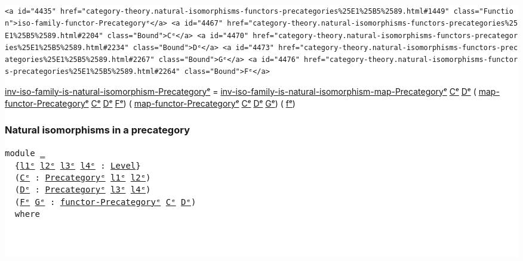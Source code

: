     <a id="4435" href="category-theory.natural-isomorphisms-functors-precategories%25E1%25B5%2589.html#1449" class="Function">iso-family-functor-Precategoryᵉ</a> <a id="4467" href="category-theory.natural-isomorphisms-functors-precategories%25E1%25B5%2589.html#2204" class="Bound">Cᵉ</a> <a id="4470" href="category-theory.natural-isomorphisms-functors-precategories%25E1%25B5%2589.html#2234" class="Bound">Dᵉ</a> <a id="4473" href="category-theory.natural-isomorphisms-functors-precategories%25E1%25B5%2589.html#2267" class="Bound">Gᵉ</a> <a id="4476" href="category-theory.natural-isomorphisms-functors-precategories%25E1%25B5%2589.html#2264" class="Bound">Fᵉ</a>
  <a id="4481" href="category-theory.natural-isomorphisms-functors-precategories%25E1%25B5%2589.html#4321" class="Function">inv-iso-family-is-natural-isomorphism-Precategoryᵉ</a> <a id="4532" class="Symbol">=</a>
    <a id="4538" href="category-theory.natural-isomorphisms-maps-precategories%25E1%25B5%2589.html#4092" class="Function">inv-iso-family-is-natural-isomorphism-map-Precategoryᵉ</a> <a id="4593" href="category-theory.natural-isomorphisms-functors-precategories%25E1%25B5%2589.html#2204" class="Bound">Cᵉ</a> <a id="4596" href="category-theory.natural-isomorphisms-functors-precategories%25E1%25B5%2589.html#2234" class="Bound">Dᵉ</a>
      <a id="4605" class="Symbol">(</a> <a id="4607" href="category-theory.functors-precategories%25E1%25B5%2589.html#4760" class="Function">map-functor-Precategoryᵉ</a> <a id="4632" href="category-theory.natural-isomorphisms-functors-precategories%25E1%25B5%2589.html#2204" class="Bound">Cᵉ</a> <a id="4635" href="category-theory.natural-isomorphisms-functors-precategories%25E1%25B5%2589.html#2234" class="Bound">Dᵉ</a> <a id="4638" href="category-theory.natural-isomorphisms-functors-precategories%25E1%25B5%2589.html#2264" class="Bound">Fᵉ</a><a id="4640" class="Symbol">)</a>
      <a id="4648" class="Symbol">(</a> <a id="4650" href="category-theory.functors-precategories%25E1%25B5%2589.html#4760" class="Function">map-functor-Precategoryᵉ</a> <a id="4675" href="category-theory.natural-isomorphisms-functors-precategories%25E1%25B5%2589.html#2204" class="Bound">Cᵉ</a> <a id="4678" href="category-theory.natural-isomorphisms-functors-precategories%25E1%25B5%2589.html#2234" class="Bound">Dᵉ</a> <a id="4681" href="category-theory.natural-isomorphisms-functors-precategories%25E1%25B5%2589.html#2267" class="Bound">Gᵉ</a><a id="4683" class="Symbol">)</a>
      <a id="4691" class="Symbol">(</a> <a id="4693" href="category-theory.natural-isomorphisms-functors-precategories%25E1%25B5%2589.html#2303" class="Bound">fᵉ</a><a id="4695" class="Symbol">)</a>
</pre>
### Natural isomorphisms in a precategory

<pre class="Agda"><a id="4753" class="Keyword">module</a> <a id="4760" href="category-theory.natural-isomorphisms-functors-precategories%25E1%25B5%2589.html#4760" class="Module">_</a>
  <a id="4764" class="Symbol">{</a><a id="4765" href="category-theory.natural-isomorphisms-functors-precategories%25E1%25B5%2589.html#4765" class="Bound">l1ᵉ</a> <a id="4769" href="category-theory.natural-isomorphisms-functors-precategories%25E1%25B5%2589.html#4769" class="Bound">l2ᵉ</a> <a id="4773" href="category-theory.natural-isomorphisms-functors-precategories%25E1%25B5%2589.html#4773" class="Bound">l3ᵉ</a> <a id="4777" href="category-theory.natural-isomorphisms-functors-precategories%25E1%25B5%2589.html#4777" class="Bound">l4ᵉ</a> <a id="4781" class="Symbol">:</a> <a id="4783" href="Agda.Primitive.html#742" class="Postulate">Level</a><a id="4788" class="Symbol">}</a>
  <a id="4792" class="Symbol">(</a><a id="4793" href="category-theory.natural-isomorphisms-functors-precategories%25E1%25B5%2589.html#4793" class="Bound">Cᵉ</a> <a id="4796" class="Symbol">:</a> <a id="4798" href="category-theory.precategories%25E1%25B5%2589.html#3370" class="Function">Precategoryᵉ</a> <a id="4811" href="category-theory.natural-isomorphisms-functors-precategories%25E1%25B5%2589.html#4765" class="Bound">l1ᵉ</a> <a id="4815" href="category-theory.natural-isomorphisms-functors-precategories%25E1%25B5%2589.html#4769" class="Bound">l2ᵉ</a><a id="4818" class="Symbol">)</a>
  <a id="4822" class="Symbol">(</a><a id="4823" href="category-theory.natural-isomorphisms-functors-precategories%25E1%25B5%2589.html#4823" class="Bound">Dᵉ</a> <a id="4826" class="Symbol">:</a> <a id="4828" href="category-theory.precategories%25E1%25B5%2589.html#3370" class="Function">Precategoryᵉ</a> <a id="4841" href="category-theory.natural-isomorphisms-functors-precategories%25E1%25B5%2589.html#4773" class="Bound">l3ᵉ</a> <a id="4845" href="category-theory.natural-isomorphisms-functors-precategories%25E1%25B5%2589.html#4777" class="Bound">l4ᵉ</a><a id="4848" class="Symbol">)</a>
  <a id="4852" class="Symbol">(</a><a id="4853" href="category-theory.natural-isomorphisms-functors-precategories%25E1%25B5%2589.html#4853" class="Bound">Fᵉ</a> <a id="4856" href="category-theory.natural-isomorphisms-functors-precategories%25E1%25B5%2589.html#4856" class="Bound">Gᵉ</a> <a id="4859" class="Symbol">:</a> <a id="4861" href="category-theory.functors-precategories%25E1%25B5%2589.html#3980" class="Function">functor-Precategoryᵉ</a> <a id="4882" href="category-theory.natural-isomorphisms-functors-precategories%25E1%25B5%2589.html#4793" class="Bound">Cᵉ</a> <a id="4885" href="category-theory.natural-isomorphisms-functors-precategories%25E1%25B5%2589.html#4823" class="Bound">Dᵉ</a><a id="4887" class="Symbol">)</a>
  <a id="4891" class="Keyword">where</a>
